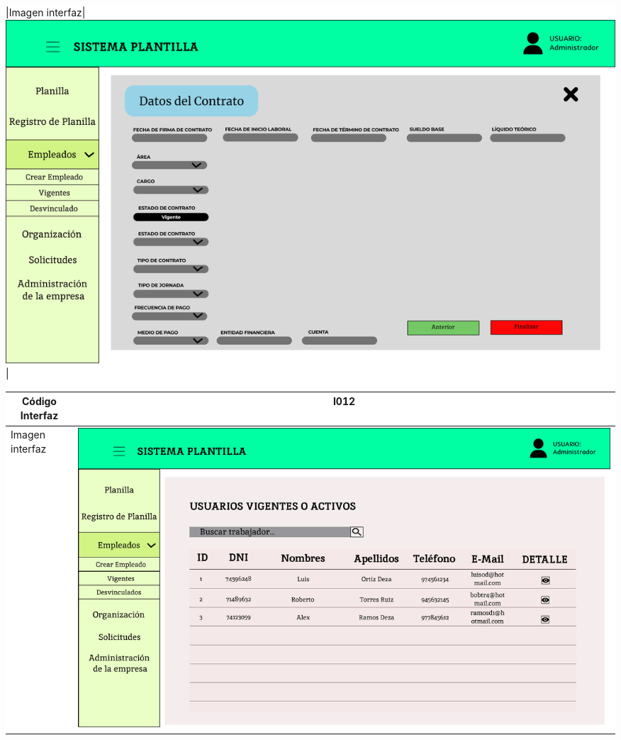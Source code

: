 |Imagen interfaz|![image](https://github.com/JordanLau21/DBD-Grupo2---23-2/blob/main/INFORME3/imagenes/Frame%2048.png)|

| Código Interfaz | I012  |
|----------|----------|
|Imagen interfaz|![image](https://github.com/JordanLau21/DBD-Grupo2---23-2/blob/main/INFORME3/imagenes/vigentes.png)|
